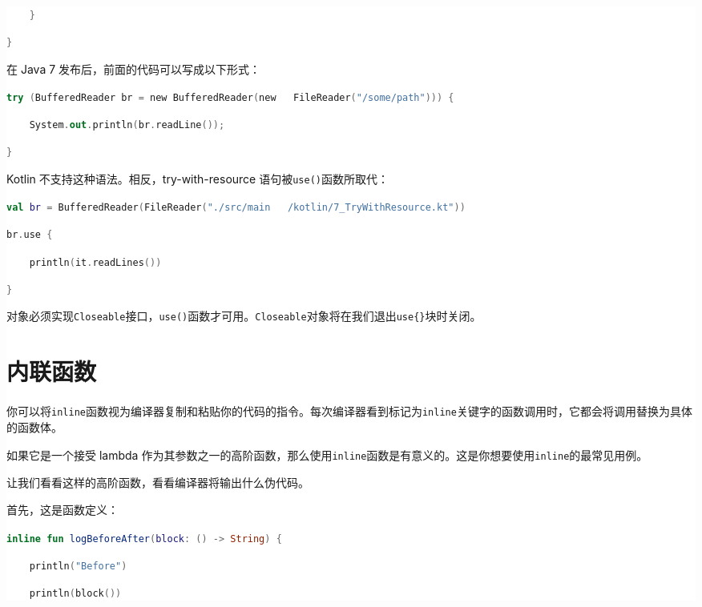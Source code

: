 ```kt
    } 
```

```kt
}
```

在 Java 7 发布后，前面的代码可以写成以下形式：

```kt
try (BufferedReader br = new BufferedReader(new   FileReader("/some/path"))) { 
```

```kt
    System.out.println(br.readLine()); 
```

```kt
}
```

Kotlin 不支持这种语法。相反，try-with-resource 语句被`use()`函数所取代：

```kt
val br = BufferedReader(FileReader("./src/main   /kotlin/7_TryWithResource.kt"))
```

```kt
br.use {
```

```kt
    println(it.readLines())
```

```kt
}
```

对象必须实现`Closeable`接口，`use()`函数才可用。`Closeable`对象将在我们退出`use{}`块时关闭。

# 内联函数

你可以将`inline`函数视为编译器复制和粘贴你的代码的指令。每次编译器看到标记为`inline`关键字的函数调用时，它都会将调用替换为具体的函数体。

如果它是一个接受 lambda 作为其参数之一的高阶函数，那么使用`inline`函数是有意义的。这是你想要使用`inline`的最常见用例。

让我们看看这样的高阶函数，看看编译器将输出什么伪代码。

首先，这是函数定义：

```kt
inline fun logBeforeAfter(block: () -> String) { 
```

```kt
    println("Before") 
```

```kt
    println(block()) 
```
